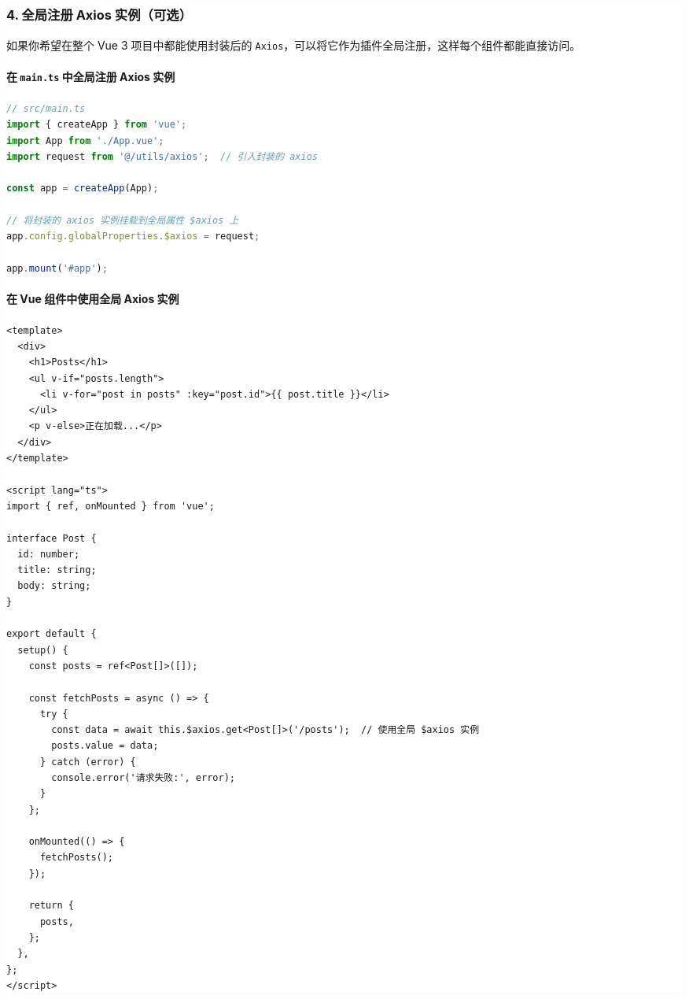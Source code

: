 ### **4. 全局注册 Axios 实例（可选）**

如果你希望在整个 Vue 3 项目中都能使用封装后的 `Axios`，可以将它作为插件全局注册，这样每个组件都能直接访问。

#### **在 `main.ts` 中全局注册 Axios 实例**

```typescript
// src/main.ts
import { createApp } from 'vue';
import App from './App.vue';
import request from '@/utils/axios';  // 引入封装的 axios

const app = createApp(App);

// 将封装的 axios 实例挂载到全局属性 $axios 上
app.config.globalProperties.$axios = request;

app.mount('#app');
```

#### **在 Vue 组件中使用全局 Axios 实例**

```vue
<template>
  <div>
    <h1>Posts</h1>
    <ul v-if="posts.length">
      <li v-for="post in posts" :key="post.id">{{ post.title }}</li>
    </ul>
    <p v-else>正在加载...</p>
  </div>
</template>

<script lang="ts">
import { ref, onMounted } from 'vue';

interface Post {
  id: number;
  title: string;
  body: string;
}

export default {
  setup() {
    const posts = ref<Post[]>([]);

    const fetchPosts = async () => {
      try {
        const data = await this.$axios.get<Post[]>('/posts');  // 使用全局 $axios 实例
        posts.value = data;
      } catch (error) {
        console.error('请求失败:', error);
      }
    };

    onMounted(() => {
      fetchPosts();
    });

    return {
      posts,
    };
  },
};
</script>
```